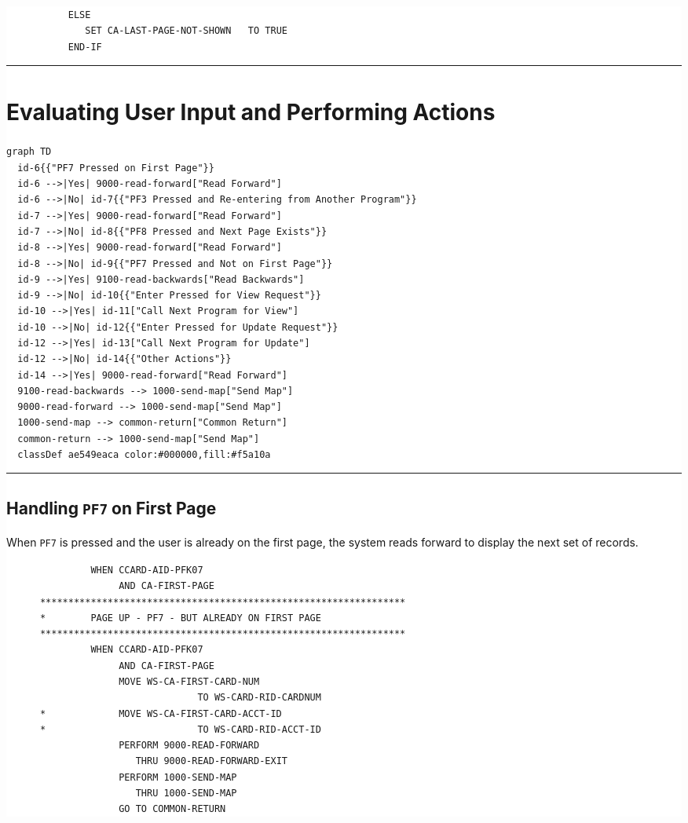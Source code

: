```cobol
           ELSE                                                                 
              SET CA-LAST-PAGE-NOT-SHOWN   TO TRUE                              
           END-IF                                                               
```

---

</SwmSnippet>

# Evaluating User Input and Performing Actions

```mermaid
graph TD
  id-6{{"PF7 Pressed on First Page"}}
  id-6 -->|Yes| 9000-read-forward["Read Forward"]
  id-6 -->|No| id-7{{"PF3 Pressed and Re-entering from Another Program"}}
  id-7 -->|Yes| 9000-read-forward["Read Forward"]
  id-7 -->|No| id-8{{"PF8 Pressed and Next Page Exists"}}
  id-8 -->|Yes| 9000-read-forward["Read Forward"]
  id-8 -->|No| id-9{{"PF7 Pressed and Not on First Page"}}
  id-9 -->|Yes| 9100-read-backwards["Read Backwards"]
  id-9 -->|No| id-10{{"Enter Pressed for View Request"}}
  id-10 -->|Yes| id-11["Call Next Program for View"]
  id-10 -->|No| id-12{{"Enter Pressed for Update Request"}}
  id-12 -->|Yes| id-13["Call Next Program for Update"]
  id-12 -->|No| id-14{{"Other Actions"}}
  id-14 -->|Yes| 9000-read-forward["Read Forward"]
  9100-read-backwards --> 1000-send-map["Send Map"]
  9000-read-forward --> 1000-send-map["Send Map"]
  1000-send-map --> common-return["Common Return"]
  common-return --> 1000-send-map["Send Map"]
  classDef ae549eaca color:#000000,fill:#f5a10a
```

<SwmSnippet path="/app/cbl/COCRDLIC.cbl" line="438">

---

## Handling <SwmToken path="app/cbl/COCRDLIC.cbl" pos="441:9:9" line-data="      *        PAGE UP - PF7 - BUT ALREADY ON FIRST PAGE                        ">`PF7`</SwmToken> on First Page

When <SwmToken path="app/cbl/COCRDLIC.cbl" pos="441:9:9" line-data="      *        PAGE UP - PF7 - BUT ALREADY ON FIRST PAGE                        ">`PF7`</SwmToken> is pressed and the user is already on the first page, the system reads forward to display the next set of records.

```cobol
               WHEN CCARD-AID-PFK07                                             
                    AND CA-FIRST-PAGE                                           
      *****************************************************************         
      *        PAGE UP - PF7 - BUT ALREADY ON FIRST PAGE                        
      *****************************************************************         
               WHEN CCARD-AID-PFK07                                             
                    AND CA-FIRST-PAGE                                           
                    MOVE WS-CA-FIRST-CARD-NUM                                   
                                  TO WS-CARD-RID-CARDNUM                        
      *             MOVE WS-CA-FIRST-CARD-ACCT-ID                               
      *                           TO WS-CARD-RID-ACCT-ID                        
                    PERFORM 9000-READ-FORWARD                                   
                       THRU 9000-READ-FORWARD-EXIT                              
                    PERFORM 1000-SEND-MAP                                       
                       THRU 1000-SEND-MAP                                       
                    GO TO COMMON-RETURN                                         
```